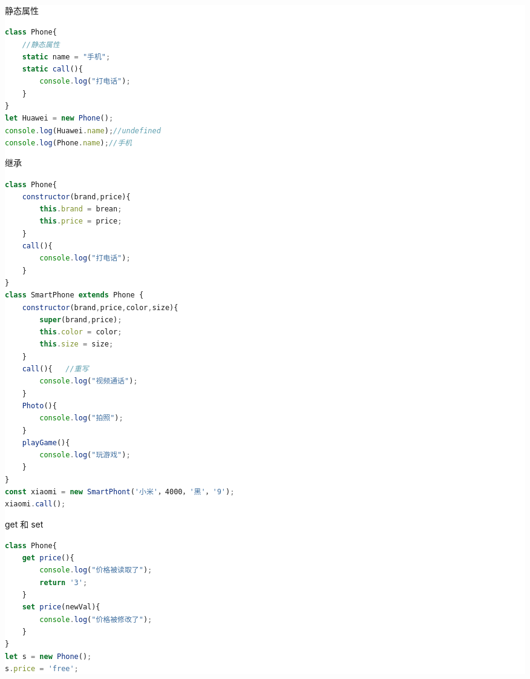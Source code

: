 静态属性

~~~ js
class Phone{
    //静态属性
    static name = "手机";
    static call(){
        console.log("打电话");
    }
}
let Huawei = new Phone();
console.log(Huawei.name);//undefined
console.log(Phone.name);//手机
~~~

继承

~~~ js
class Phone{
    constructor(brand,price){
        this.brand = brean;
        this.price = price;
    }
    call(){
        console.log("打电话");
    }
}
class SmartPhone extends Phone {
	constructor(brand,price,color,size){
        super(brand,price);
        this.color = color;
        this.size = size;
    }
    call(){   //重写
        console.log("视频通话");
    }
    Photo(){
        console.log("拍照");
    }
    playGame(){
        console.log("玩游戏");
    }
}
const xiaomi = new SmartPhont('小米'，4000，'黑'，'9');
xiaomi.call();
~~~

get 和 set

~~~ js
class Phone{
    get price(){
        console.log("价格被读取了");
        return '3';
    }
    set price(newVal){
        console.log("价格被修改了");
    }
}
let s = new Phone();
s.price = 'free';
~~~
